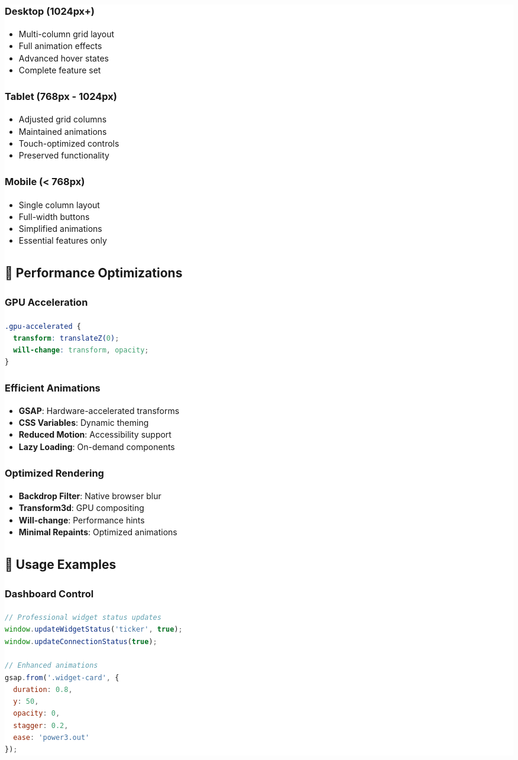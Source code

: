 ### Desktop (1024px+)
- Multi-column grid layout
- Full animation effects
- Advanced hover states
- Complete feature set

### Tablet (768px - 1024px)
- Adjusted grid columns
- Maintained animations
- Touch-optimized controls
- Preserved functionality

### Mobile (< 768px)
- Single column layout
- Full-width buttons
- Simplified animations
- Essential features only

## 🔧 Performance Optimizations

### GPU Acceleration
```css
.gpu-accelerated {
  transform: translateZ(0);
  will-change: transform, opacity;
}
```

### Efficient Animations
- **GSAP**: Hardware-accelerated transforms
- **CSS Variables**: Dynamic theming
- **Reduced Motion**: Accessibility support
- **Lazy Loading**: On-demand components

### Optimized Rendering
- **Backdrop Filter**: Native browser blur
- **Transform3d**: GPU compositing
- **Will-change**: Performance hints
- **Minimal Repaints**: Optimized animations

## 🎯 Usage Examples

### Dashboard Control
```javascript
// Professional widget status updates
window.updateWidgetStatus('ticker', true);
window.updateConnectionStatus(true);

// Enhanced animations
gsap.from('.widget-card', {
  duration: 0.8,
  y: 50,
  opacity: 0,
  stagger: 0.2,
  ease: 'power3.out'
});
```
